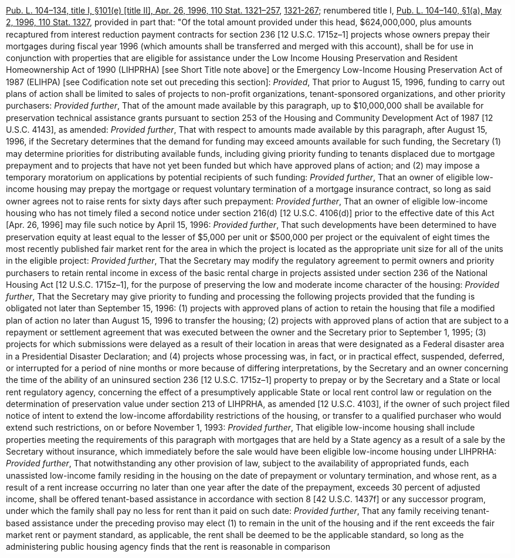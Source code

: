 [Pub. L. 104–134, title I, §101(e) [title II], Apr. 26, 1996, 110 Stat. 1321–257](/statviewer.htm?volume=110&page=1321-257), [1321-267](/statviewer.htm?volume=110&page=1321-267); renumbered title I, [Pub. L. 104–140, §1(a), May 2, 1996, 110 Stat. 1327](/statviewer.htm?volume=110&page=1327), provided in part that: "Of the total amount provided under this head, $624,000,000, plus amounts recaptured from interest reduction payment contracts for section 236 [12 U.S.C. 1715z–1] projects whose owners prepay their mortgages during fiscal year 1996 (which amounts shall be transferred and merged with this account), shall be for use in conjunction with properties that are eligible for assistance under the Low Income Housing Preservation and Resident Homeownership Act of 1990 (LIHPRHA) [see Short Title note above] or the Emergency Low-Income Housing Preservation Act of 1987 (ELIHPA) [see Codification note set out preceding this section]: *Provided*, That prior to August 15, 1996, funding to carry out plans of action shall be limited to sales of projects to non-profit organizations, tenant-sponsored organizations, and other priority purchasers: *Provided further*, That of the amount made available by this paragraph, up to $10,000,000 shall be available for preservation technical assistance grants pursuant to section 253 of the Housing and Community Development Act of 1987 [12 U.S.C. 4143], as amended: *Provided further*, That with respect to amounts made available by this paragraph, after August 15, 1996, if the Secretary determines that the demand for funding may exceed amounts available for such funding, the Secretary (1) may determine priorities for distributing available funds, including giving priority funding to tenants displaced due to mortgage prepayment and to projects that have not yet been funded but which have approved plans of action; and (2) may impose a temporary moratorium on applications by potential recipients of such funding: *Provided further*, That an owner of eligible low-income housing may prepay the mortgage or request voluntary termination of a mortgage insurance contract, so long as said owner agrees not to raise rents for sixty days after such prepayment: *Provided further*, That an owner of eligible low-income housing who has not timely filed a second notice under section 216(d) [12 U.S.C. 4106(d)] prior to the effective date of this Act [Apr. 26, 1996] may file such notice by April 15, 1996: *Provided further*, That such developments have been determined to have preservation equity at least equal to the lesser of $5,000 per unit or $500,000 per project or the equivalent of eight times the most recently published fair market rent for the area in which the project is located as the appropriate unit size for all of the units in the eligible project: *Provided further*, That the Secretary may modify the regulatory agreement to permit owners and priority purchasers to retain rental income in excess of the basic rental charge in projects assisted under section 236 of the National Housing Act [12 U.S.C. 1715z–1], for the purpose of preserving the low and moderate income character of the housing: *Provided further*, That the Secretary may give priority to funding and processing the following projects provided that the funding is obligated not later than September 15, 1996: (1) projects with approved plans of action to retain the housing that file a modified plan of action no later than August 15, 1996 to transfer the housing; (2) projects with approved plans of action that are subject to a repayment or settlement agreement that was executed between the owner and the Secretary prior to September 1, 1995; (3) projects for which submissions were delayed as a result of their location in areas that were designated as a Federal disaster area in a Presidential Disaster Declaration; and (4) projects whose processing was, in fact, or in practical effect, suspended, deferred, or interrupted for a period of nine months or more because of differing interpretations, by the Secretary and an owner concerning the time of the ability of an uninsured section 236 [12 U.S.C. 1715z–1] property to prepay or by the Secretary and a State or local rent regulatory agency, concerning the effect of a presumptively applicable State or local rent control law or regulation on the determination of preservation value under section 213 of LIHPRHA, as amended [12 U.S.C. 4103], if the owner of such project filed notice of intent to extend the low-income affordability restrictions of the housing, or transfer to a qualified purchaser who would extend such restrictions, on or before November 1, 1993: *Provided further*, That eligible low-income housing shall include properties meeting the requirements of this paragraph with mortgages that are held by a State agency as a result of a sale by the Secretary without insurance, which immediately before the sale would have been eligible low-income housing under LIHPRHA: *Provided further*, That notwithstanding any other provision of law, subject to the availability of appropriated funds, each unassisted low-income family residing in the housing on the date of prepayment or voluntary termination, and whose rent, as a result of a rent increase occurring no later than one year after the date of the prepayment, exceeds 30 percent of adjusted income, shall be offered tenant-based assistance in accordance with section 8 [42 U.S.C. 1437f] or any successor program, under which the family shall pay no less for rent than it paid on such date: *Provided further*, That any family receiving tenant-based assistance under the preceding proviso may elect (1) to remain in the unit of the housing and if the rent exceeds the fair market rent or payment standard, as applicable, the rent shall be deemed to be the applicable standard, so long as the administering public housing agency finds that the rent is reasonable in comparison